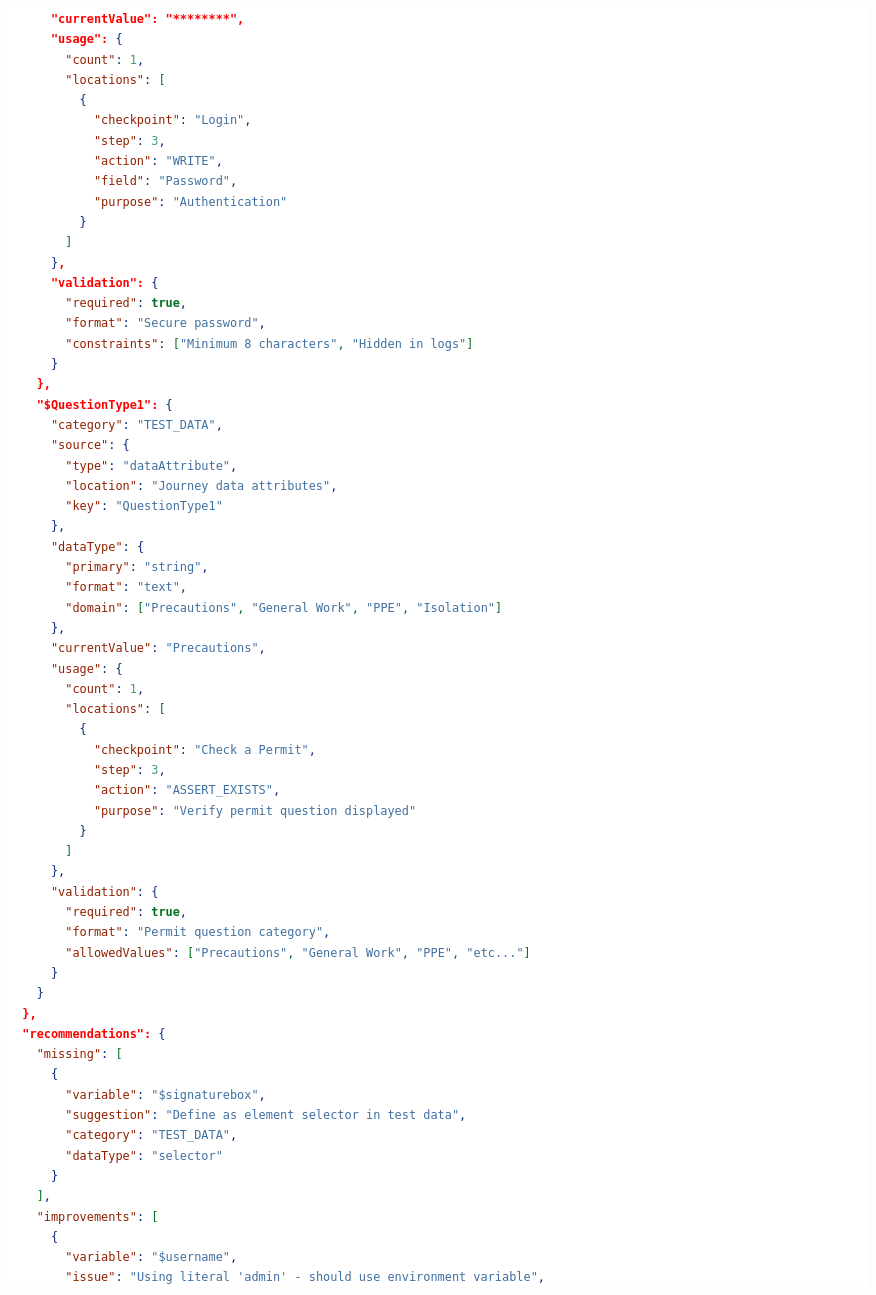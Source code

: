 ```json
      "currentValue": "********",
      "usage": {
        "count": 1,
        "locations": [
          {
            "checkpoint": "Login",
            "step": 3,
            "action": "WRITE",
            "field": "Password",
            "purpose": "Authentication"
          }
        ]
      },
      "validation": {
        "required": true,
        "format": "Secure password",
        "constraints": ["Minimum 8 characters", "Hidden in logs"]
      }
    },
    "$QuestionType1": {
      "category": "TEST_DATA",
      "source": {
        "type": "dataAttribute",
        "location": "Journey data attributes",
        "key": "QuestionType1"
      },
      "dataType": {
        "primary": "string",
        "format": "text",
        "domain": ["Precautions", "General Work", "PPE", "Isolation"]
      },
      "currentValue": "Precautions",
      "usage": {
        "count": 1,
        "locations": [
          {
            "checkpoint": "Check a Permit",
            "step": 3,
            "action": "ASSERT_EXISTS",
            "purpose": "Verify permit question displayed"
          }
        ]
      },
      "validation": {
        "required": true,
        "format": "Permit question category",
        "allowedValues": ["Precautions", "General Work", "PPE", "etc..."]
      }
    }
  },
  "recommendations": {
    "missing": [
      {
        "variable": "$signaturebox",
        "suggestion": "Define as element selector in test data",
        "category": "TEST_DATA",
        "dataType": "selector"
      }
    ],
    "improvements": [
      {
        "variable": "$username",
        "issue": "Using literal 'admin' - should use environment variable",
```